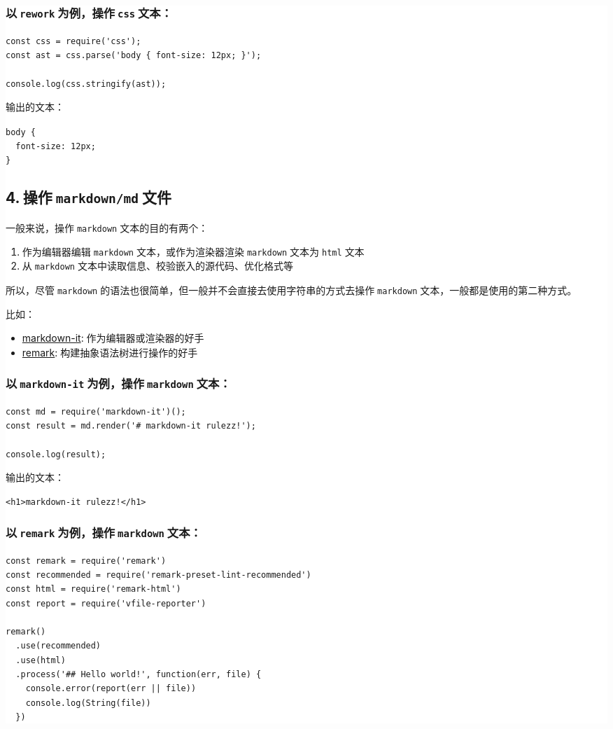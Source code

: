 ### 以 `rework` 为例，操作 `css` 文本：

```
const css = require('css');
const ast = css.parse('body { font-size: 12px; }');

console.log(css.stringify(ast));
```

输出的文本：

```
body {
  font-size: 12px;
}
```

## 4. 操作 `markdown/md` 文件

一般来说，操作 `markdown` 文本的目的有两个：

1. 作为编辑器编辑 `markdown` 文本，或作为渲染器渲染 `markdown` 文本为 `html` 文本
2. 从 `markdown` 文本中读取信息、校验嵌入的源代码、优化格式等

所以，尽管 `markdown` 的语法也很简单，但一般并不会直接去使用字符串的方式去操作 `markdown` 文本，一般都是使用的第二种方式。

比如：

- [markdown-it](https://github.com/markdown-it/markdown-it): 作为编辑器或渲染器的好手
- [remark](https://github.com/wooorm/remark): 构建抽象语法树进行操作的好手

### 以 `markdown-it` 为例，操作 `markdown` 文本：

```
const md = require('markdown-it')();
const result = md.render('# markdown-it rulezz!');

console.log(result);
```

输出的文本：

```
<h1>markdown-it rulezz!</h1>
```

### 以 `remark` 为例，操作 `markdown` 文本：

```
const remark = require('remark')
const recommended = require('remark-preset-lint-recommended')
const html = require('remark-html')
const report = require('vfile-reporter')

remark()
  .use(recommended)
  .use(html)
  .process('## Hello world!', function(err, file) {
    console.error(report(err || file))
    console.log(String(file))
  })
```
